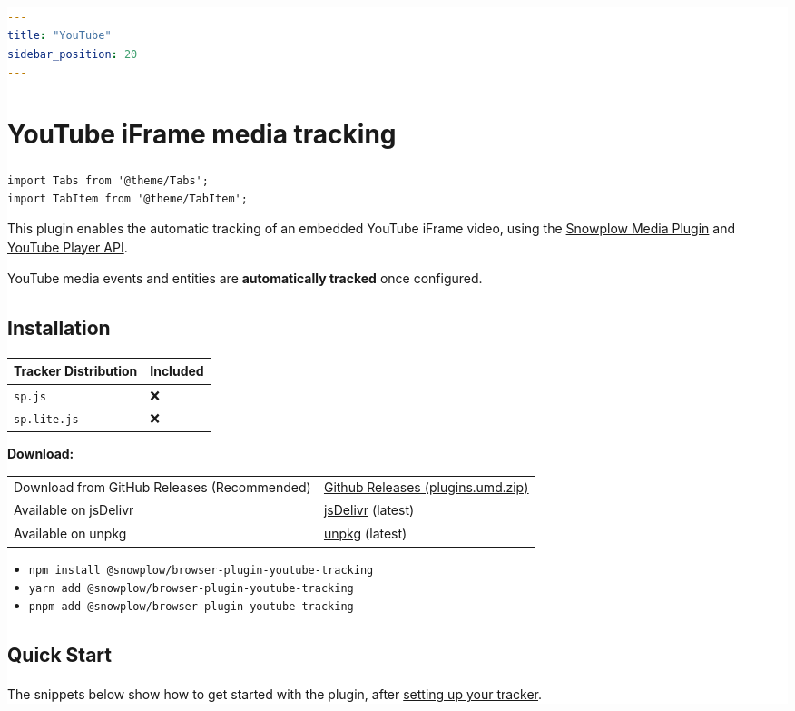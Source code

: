 ```yaml
---
title: "YouTube"
sidebar_position: 20
---
```


# YouTube iFrame media tracking

```mdx-code-block
import Tabs from '@theme/Tabs';
import TabItem from '@theme/TabItem';
```

This plugin enables the automatic tracking of an embedded YouTube iFrame video, using the [Snowplow Media Plugin](/docs/collecting-data/collecting-from-own-applications/javascript-trackers/web-tracker/tracking-events/media/snowplow/index.md) and [YouTube Player API](https://developers.google.com/youtube/iframe_api_reference).

YouTube media events and entities are **automatically tracked** once configured.

## Installation

<Tabs groupId="platform" queryString>
  <TabItem value="js" label="JavaScript (tag)" default>

| Tracker Distribution | Included |
|----------------------|----------|
| `sp.js`              | ❌       |
| `sp.lite.js`         | ❌       |

**Download:**

<table><tbody><tr><td>Download from GitHub Releases (Recommended)</td><td><a href="https://github.com/snowplow/snowplow-javascript-tracker/releases">Github Releases (plugins.umd.zip)</a></td></tr><tr><td>Available on jsDelivr</td><td><a href="https://cdn.jsdelivr.net/npm/@snowplow/browser-plugin-youtube-tracking@latest/dist/index.umd.min.js">jsDelivr</a> (latest)</td></tr><tr><td>Available on unpkg</td><td><a href="https://unpkg.com/@snowplow/browser-plugin-youtube-tracking@latest/dist/index.umd.min.js">unpkg</a> (latest)</td></tr></tbody></table>

  </TabItem>
  <TabItem value="browser" label="Browser (npm)">

- `npm install @snowplow/browser-plugin-youtube-tracking`
- `yarn add @snowplow/browser-plugin-youtube-tracking`
- `pnpm add @snowplow/browser-plugin-youtube-tracking`

</TabItem>
</Tabs>

## Quick Start

The snippets below show how to get started with the plugin, after [setting up your tracker](/docs/collecting-data/collecting-from-own-applications/javascript-trackers/web-tracker/tracker-setup/index.md).
